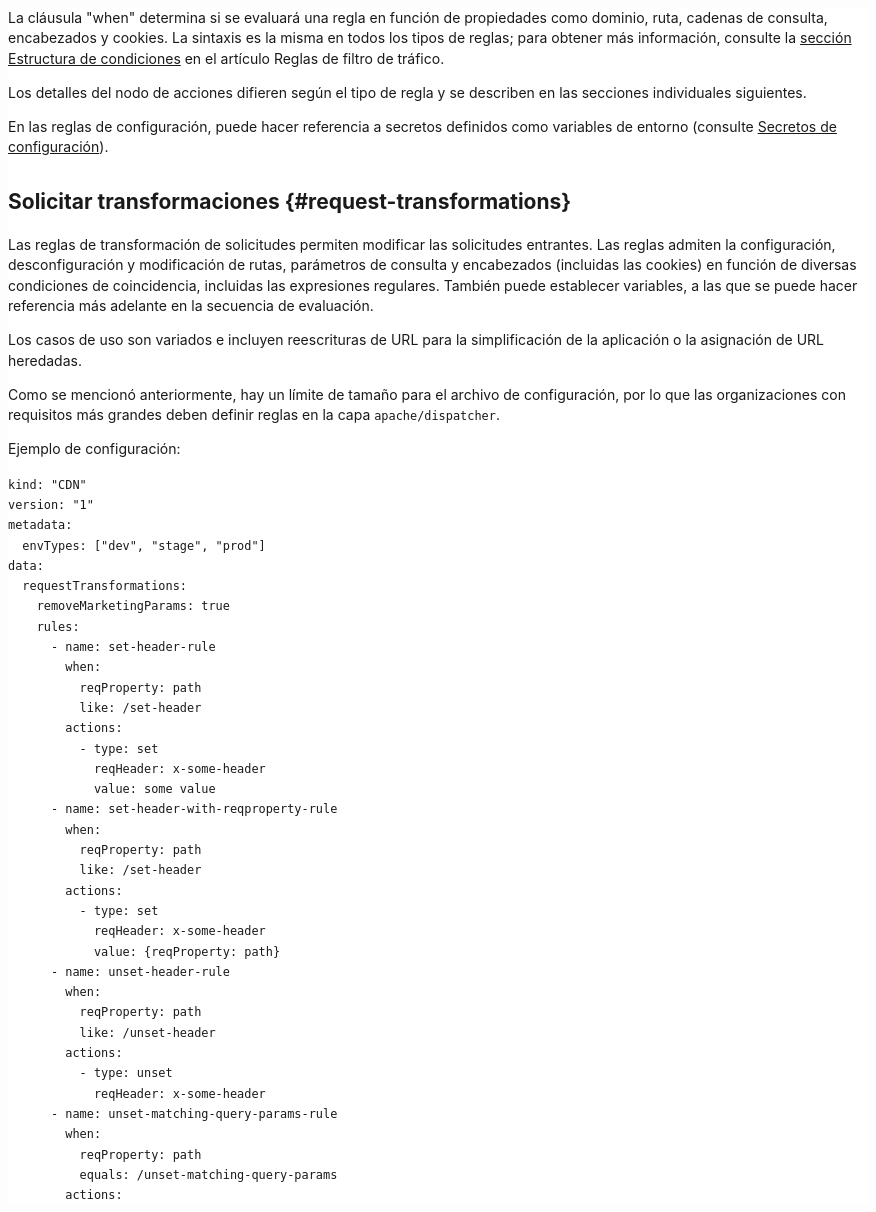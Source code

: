 La cláusula &quot;when&quot; determina si se evaluará una regla en función de propiedades como dominio, ruta, cadenas de consulta, encabezados y cookies. La sintaxis es la misma en todos los tipos de reglas; para obtener más información, consulte la [sección Estructura de condiciones](/help/security/traffic-filter-rules-including-waf.md#condition-structure) en el artículo Reglas de filtro de tráfico.

Los detalles del nodo de acciones difieren según el tipo de regla y se describen en las secciones individuales siguientes.

En las reglas de configuración, puede hacer referencia a secretos definidos como variables de entorno (consulte [Secretos de configuración](/help/implementing/dispatcher/cdn-credentials-authentication.md)).

## Solicitar transformaciones {#request-transformations}

Las reglas de transformación de solicitudes permiten modificar las solicitudes entrantes. Las reglas admiten la configuración, desconfiguración y modificación de rutas, parámetros de consulta y encabezados (incluidas las cookies) en función de diversas condiciones de coincidencia, incluidas las expresiones regulares. También puede establecer variables, a las que se puede hacer referencia más adelante en la secuencia de evaluación.

Los casos de uso son variados e incluyen reescrituras de URL para la simplificación de la aplicación o la asignación de URL heredadas.

Como se mencionó anteriormente, hay un límite de tamaño para el archivo de configuración, por lo que las organizaciones con requisitos más grandes deben definir reglas en la capa `apache/dispatcher`.

Ejemplo de configuración:

```
kind: "CDN"
version: "1"
metadata:
  envTypes: ["dev", "stage", "prod"]
data:
  requestTransformations:
    removeMarketingParams: true
    rules:
      - name: set-header-rule
        when:
          reqProperty: path
          like: /set-header
        actions:
          - type: set
            reqHeader: x-some-header
            value: some value
      - name: set-header-with-reqproperty-rule
        when:
          reqProperty: path
          like: /set-header
        actions:
          - type: set
            reqHeader: x-some-header
            value: {reqProperty: path}
      - name: unset-header-rule
        when:
          reqProperty: path
          like: /unset-header
        actions:
          - type: unset
            reqHeader: x-some-header
      - name: unset-matching-query-params-rule
        when:
          reqProperty: path
          equals: /unset-matching-query-params
        actions:
```